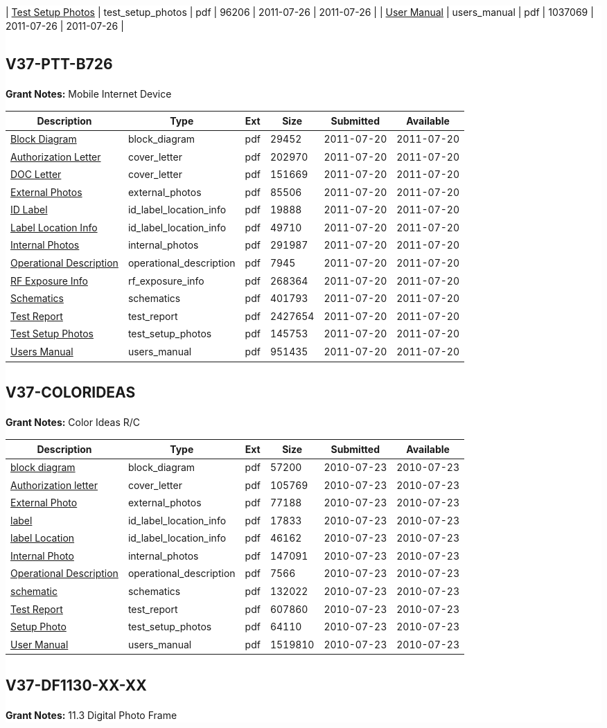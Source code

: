 | [Test Setup Photos](V37-PTT-1026/56916689774153f3f45f7023ccb274a9/1509222.pdf) | test_setup_photos | pdf | 96206 | 2011-07-26 | 2011-07-26 |
| [User Manual](V37-PTT-1026/56916689774153f3f45f7023ccb274a9/1509223.pdf) | users_manual | pdf | 1037069 | 2011-07-26 | 2011-07-26 |
## V37-PTT-B726
**Grant Notes:** Mobile Internet Device

| Description | Type | Ext | Size | Submitted | Available |
| ----------- | ---- | --- | ---- | --------- | --------- |
| [Block Diagram](V37-PTT-B726/754e4389a97cc1a1d0294b8cac5062b5/1505349.pdf) | block_diagram | pdf | 29452 | 2011-07-20 | 2011-07-20 |
| [Authorization Letter](V37-PTT-B726/754e4389a97cc1a1d0294b8cac5062b5/1505347.pdf) | cover_letter | pdf | 202970 | 2011-07-20 | 2011-07-20 |
| [DOC Letter](V37-PTT-B726/754e4389a97cc1a1d0294b8cac5062b5/1505348.pdf) | cover_letter | pdf | 151669 | 2011-07-20 | 2011-07-20 |
| [External Photos](V37-PTT-B726/754e4389a97cc1a1d0294b8cac5062b5/1505350.pdf) | external_photos | pdf | 85506 | 2011-07-20 | 2011-07-20 |
| [ID Label](V37-PTT-B726/754e4389a97cc1a1d0294b8cac5062b5/1505351.pdf) | id_label_location_info | pdf | 19888 | 2011-07-20 | 2011-07-20 |
| [Label Location Info](V37-PTT-B726/754e4389a97cc1a1d0294b8cac5062b5/1505352.pdf) | id_label_location_info | pdf | 49710 | 2011-07-20 | 2011-07-20 |
| [Internal Photos](V37-PTT-B726/754e4389a97cc1a1d0294b8cac5062b5/1505353.pdf) | internal_photos | pdf | 291987 | 2011-07-20 | 2011-07-20 |
| [Operational Description](V37-PTT-B726/754e4389a97cc1a1d0294b8cac5062b5/1505354.pdf) | operational_description | pdf | 7945 | 2011-07-20 | 2011-07-20 |
| [RF Exposure Info](V37-PTT-B726/754e4389a97cc1a1d0294b8cac5062b5/1505355.pdf) | rf_exposure_info | pdf | 268364 | 2011-07-20 | 2011-07-20 |
| [Schematics](V37-PTT-B726/754e4389a97cc1a1d0294b8cac5062b5/1505356.pdf) | schematics | pdf | 401793 | 2011-07-20 | 2011-07-20 |
| [Test Report](V37-PTT-B726/754e4389a97cc1a1d0294b8cac5062b5/1505357.pdf) | test_report | pdf | 2427654 | 2011-07-20 | 2011-07-20 |
| [Test Setup Photos](V37-PTT-B726/754e4389a97cc1a1d0294b8cac5062b5/1505358.pdf) | test_setup_photos | pdf | 145753 | 2011-07-20 | 2011-07-20 |
| [Users Manual](V37-PTT-B726/754e4389a97cc1a1d0294b8cac5062b5/1505359.pdf) | users_manual | pdf | 951435 | 2011-07-20 | 2011-07-20 |
## V37-COLORIDEAS
**Grant Notes:** Color Ideas R/C

| Description | Type | Ext | Size | Submitted | Available |
| ----------- | ---- | --- | ---- | --------- | --------- |
| [block diagram](V37-COLORIDEAS/9c146c377291dab9da105798f2e8a489/1317168.pdf) | block_diagram | pdf | 57200 | 2010-07-23 | 2010-07-23 |
| [Authorization letter](V37-COLORIDEAS/9c146c377291dab9da105798f2e8a489/1317167.pdf) | cover_letter | pdf | 105769 | 2010-07-23 | 2010-07-23 |
| [External Photo](V37-COLORIDEAS/9c146c377291dab9da105798f2e8a489/1317171.pdf) | external_photos | pdf | 77188 | 2010-07-23 | 2010-07-23 |
| [label](V37-COLORIDEAS/9c146c377291dab9da105798f2e8a489/1317172.pdf) | id_label_location_info | pdf | 17833 | 2010-07-23 | 2010-07-23 |
| [label Location](V37-COLORIDEAS/9c146c377291dab9da105798f2e8a489/1317173.pdf) | id_label_location_info | pdf | 46162 | 2010-07-23 | 2010-07-23 |
| [Internal Photo](V37-COLORIDEAS/9c146c377291dab9da105798f2e8a489/1317174.pdf) | internal_photos | pdf | 147091 | 2010-07-23 | 2010-07-23 |
| [Operational Description](V37-COLORIDEAS/9c146c377291dab9da105798f2e8a489/1317169.pdf) | operational_description | pdf | 7566 | 2010-07-23 | 2010-07-23 |
| [schematic](V37-COLORIDEAS/9c146c377291dab9da105798f2e8a489/1317170.pdf) | schematics | pdf | 132022 | 2010-07-23 | 2010-07-23 |
| [Test Report](V37-COLORIDEAS/9c146c377291dab9da105798f2e8a489/1317175.pdf) | test_report | pdf | 607860 | 2010-07-23 | 2010-07-23 |
| [Setup Photo](V37-COLORIDEAS/9c146c377291dab9da105798f2e8a489/1317176.pdf) | test_setup_photos | pdf | 64110 | 2010-07-23 | 2010-07-23 |
| [User Manual](V37-COLORIDEAS/9c146c377291dab9da105798f2e8a489/1317177.pdf) | users_manual | pdf | 1519810 | 2010-07-23 | 2010-07-23 |
## V37-DF1130-XX-XX
**Grant Notes:** 11.3 Digital Photo Frame
